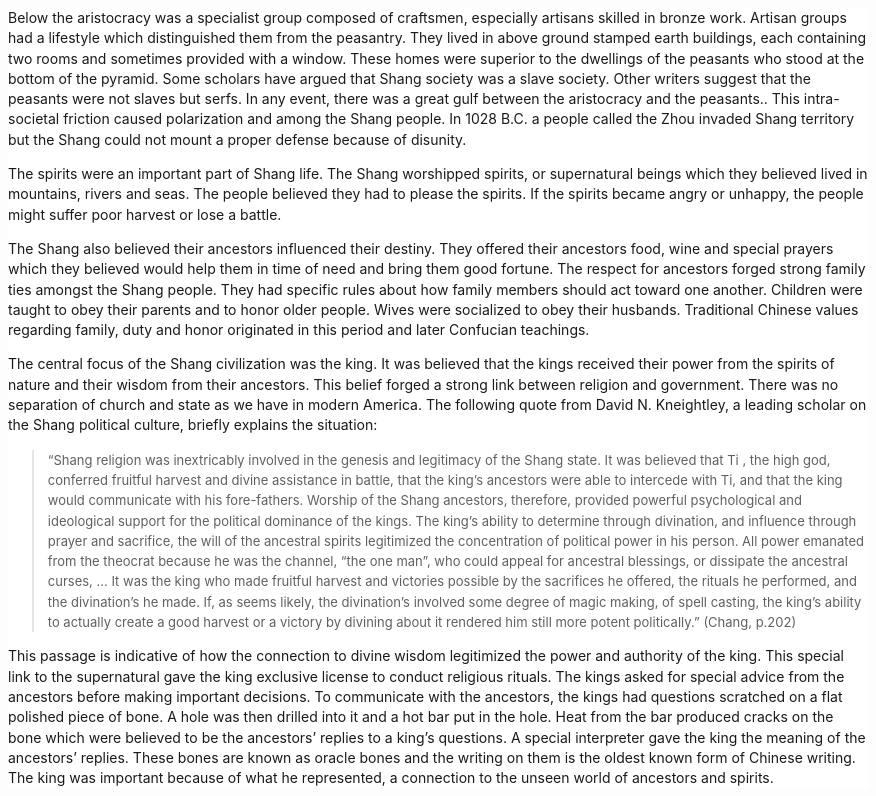 Below the aristocracy was a specialist group composed of craftsmen, especially artisans skilled in bronze work.  Artisan groups had a lifestyle which distinguished them from the peasantry.  They lived in above ground stamped earth buildings, each containing two rooms and sometimes provided with a window.  These homes were superior to the dwellings of the peasants who stood at the bottom of the pyramid.  Some scholars have argued that Shang society was a slave society.  Other writers suggest that the peasants were not slaves but serfs.  In any event, there was a great gulf between the aristocracy and the peasants..  This intra-societal friction caused polarization and among the Shang people.  In 1028 B.C. a people called the Zhou invaded Shang territory but the Shang could not mount a proper defense because of disunity.
</p>
<p>
The spirits were an important part of Shang life.  The Shang worshipped spirits, or supernatural beings which they believed lived in mountains, rivers and seas.  The people believed they had to please the spirits.  If the spirits became angry or unhappy, the people might suffer poor harvest or lose a battle.
</p>
<p>
The Shang also believed their ancestors influenced their destiny.  They offered their ancestors food, wine and special prayers which they believed would help them in time of need and bring them good fortune.  The respect for ancestors forged strong family ties amongst the Shang people.  They had specific rules about how family members should act toward one another.  Children were taught to obey their parents and to honor older people.  Wives were socialized to obey their husbands.  Traditional Chinese values regarding family, duty and honor originated in this period and later Confucian teachings.
</p>
<p>
The central focus of the Shang civilization was the king.  It was believed that the kings received their power from the spirits of nature and their wisdom from their ancestors.  This belief forged a strong link between religion and government.  There was no separation of church and state as we have in modern America.  The following quote from David N. Kneightley, a leading scholar on the Shang political culture, briefly explains the situation:
</p>
<blockquote>
<font size="-1">
“Shang religion was inextricably involved in the genesis and legitimacy of the Shang state.  It was believed that Ti , the high god, conferred fruitful harvest and divine assistance in battle, that the king’s ancestors were able to intercede with Ti, and that the king would communicate with his fore-fathers.  Worship of the Shang ancestors, therefore, provided powerful psychological and ideological support for the political dominance of the kings.  The king’s ability to determine through divination, and influence through prayer and sacrifice, the will of the ancestral spirits legitimized the concentration of political power in his person.  All power emanated from the theocrat because he was the channel, “the one man”, who could appeal for ancestral blessings, or dissipate the ancestral curses, … It was the king who made fruitful harvest and victories possible by the sacrifices he offered, the rituals he performed, and the divination’s he made.  If, as seems likely, the divination’s involved some degree of magic making, of spell casting, the king’s ability to actually create a good harvest or a victory by divining about it rendered him still more potent politically.”     (Chang, p.202)
</font>
</blockquote>
This passage is indicative of how the connection to divine wisdom legitimized the power and authority of the king.  This special link to the supernatural gave the king exclusive license to conduct religious rituals.  The kings asked for special advice from the ancestors before making important decisions.  To communicate with the ancestors, the kings had questions scratched on a flat polished piece of bone.  A hole was then drilled into it  and a hot bar put in the hole.  Heat from the bar produced cracks on the bone which were believed to be the ancestors’ replies to a king’s questions.  A special interpreter gave the king the meaning of the ancestors’ replies.  These bones are known as oracle bones and the writing on them is the oldest known form of Chinese writing.  The king was important because of what he represented, a connection to the unseen world of ancestors and spirits.
<p>
